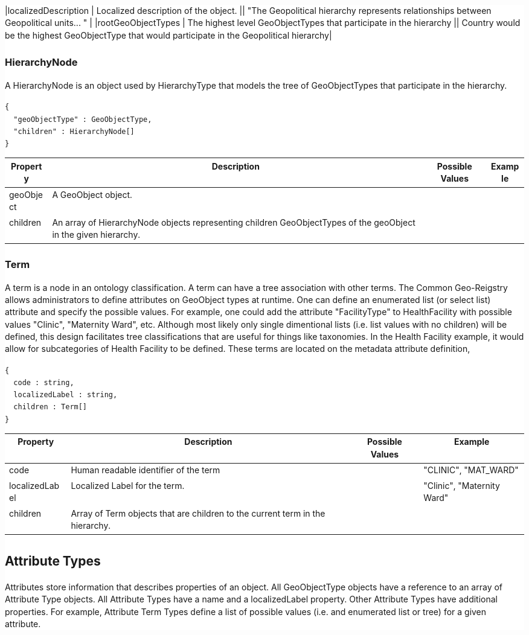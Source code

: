|localizedDescription | Localized description of the object. || "The Geopolitical hierarchy represents relationships between Geopolitical units... " |
|rootGeoObjectTypes | The highest level GeoObjectTypes that participate in the hierarchy || Country would be the highest GeoObjectType that would participate in the Geopolitical hierarchy|   

### HierarchyNode
A HierarchyNode is an object used by HierarchyType that models the tree of GeoObjectTypes that participate in the hierarchy.  

```
{
  "geoObjectType" : GeoObjectType,
  "children" : HierarchyNode[]
}
```
| Property | Description |Possible Values|Example|
|---|---|---|---|
|geoObject | A GeoObject object. |||
|children | An array of HierarchyNode objects representing children GeoObjectTypes of the geoObject in the given hierarchy.|||


### Term
A term is a node in an ontology classification. A term can have a tree association with other terms. The Common Geo-Reigstry allows administrators to define attributes on GeoObject types at runtime. One can define an enumerated list (or select list) attribute and specify the possible values. For example, one could add the attribute "FacilityType" to HealthFacility with possible values "Clinic", "Maternity Ward", etc. Although most likely only single dimentional lists (i.e. list values with no children) will be defined, this design facilitates tree classifications that are useful for things like taxonomies. In the Health Facility example, it would allow for subcategories of Health Facility to be defined. These terms are located on the metadata attribute definition,

```
{
  code : string,
  localizedLabel : string,
  children : Term[]
}
```
| Property | Description | Possible Values | Example |
|---|---|---|---|
|code | Human readable identifier of the term || "CLINIC", "MAT_WARD"| 
|localizedLabel | Localized Label for the term. || "Clinic", "Maternity Ward" |
|children | Array of Term objects that are children to the current term in the hierarchy. | ||

## Attribute Types
Attributes store information that describes properties of an object. All GeoObjectType objects have a reference to an array of Attribute Type objects. All Attribute Types have a name and a localizedLabel property. Other Attribute Types have additional properties. For example, Attribute Term Types define a list of possible values (i.e. and enumerated list or tree) for a given attribute.
